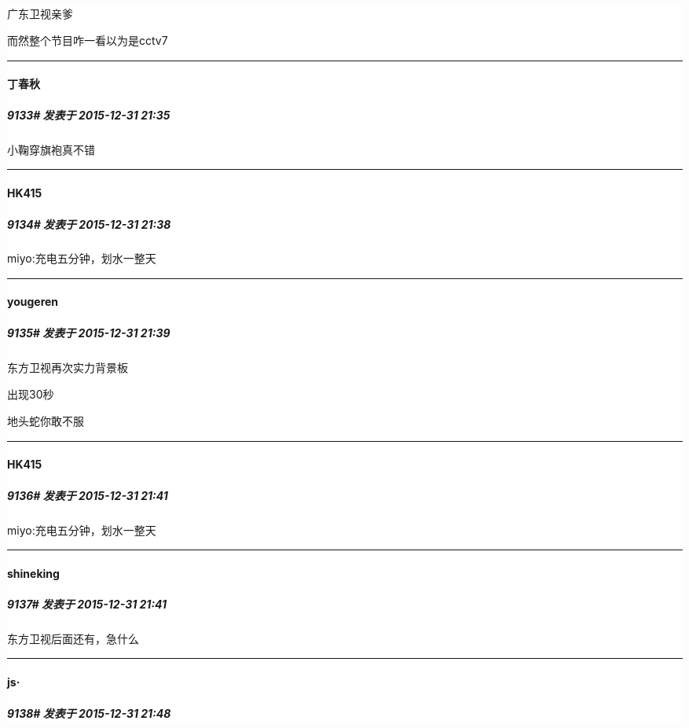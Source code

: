 
广东卫视亲爹

而然整个节目咋一看以为是cctv7


-----

####  丁春秋  
##### 9133#       发表于 2015-12-31 21:35


小鞠穿旗袍真不错


-----

####  HK415  
##### 9134#       发表于 2015-12-31 21:38


miyo:充电五分钟，划水一整天


-----

####  yougeren  
##### 9135#       发表于 2015-12-31 21:39


东方卫视再次实力背景板

出现30秒

地头蛇你敢不服


-----

####  HK415  
##### 9136#       发表于 2015-12-31 21:41


miyo:充电五分钟，划水一整天


-----

####  shineking  
##### 9137#       发表于 2015-12-31 21:41


东方卫视后面还有，急什么


-----

####  js·  
##### 9138#       发表于 2015-12-31 21:48

